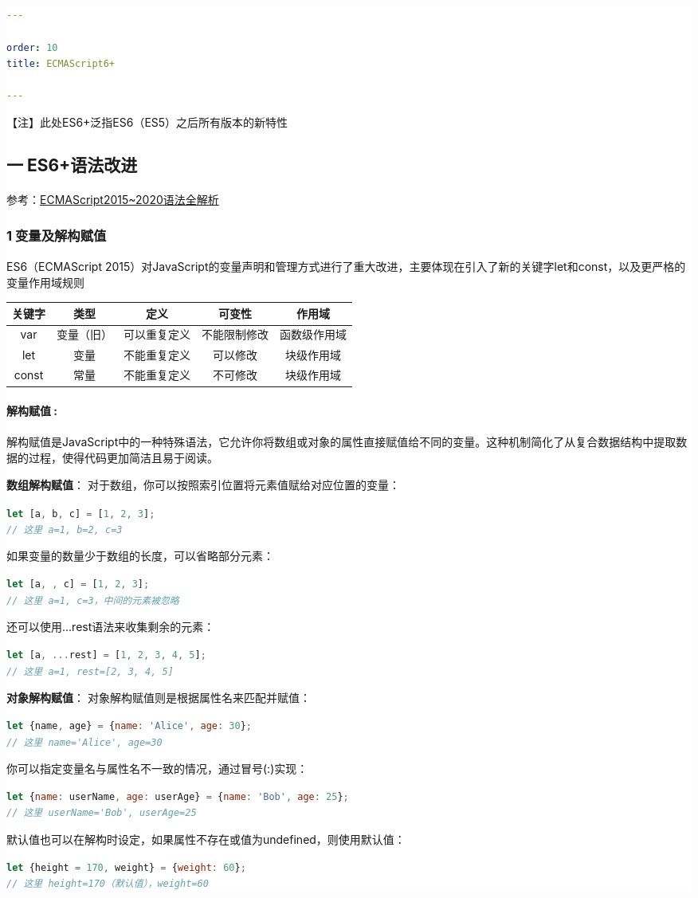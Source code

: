 ```yaml
---

order: 10
title: ECMAScript6+

---
```



【注】此处ES6+泛指ES6（ES5）之后所有版本的新特性

## 一 ES6+语法改进

参考：[ECMAScript2015~2020语法全解析](http://es.xiecheng.live/)

### 1 变量及解构赋值

ES6（ECMAScript 2015）对JavaScript的变量声明和管理方式进行了重大改进，主要体现在引入了新的关键字let和const，以及更严格的变量作用域规则

|  关键字  |   类型    |    定义     |   可变性   |   作用域    |
|:-----:|:-------:|:---------:|:-------:|:--------:|
|  var  |  变量（旧）  |  可以重复定义   | 不能限制修改  |  函数级作用域  |
|  let  |   变量    |  不能重复定义   |  可以修改   |  块级作用域   |
| const |   常量    |  不能重复定义   |  不可修改   |  块级作用域   |



#### **解构赋值** :

解构赋值是JavaScript中的一种特殊语法，它允许你将数组或对象的属性直接赋值给不同的变量。这种机制简化了从复合数据结构中提取数据的过程，使得代码更加简洁且易于阅读。

**数组解构赋值**：
对于数组，你可以按照索引位置将元素值赋给对应位置的变量：
```javascript
let [a, b, c] = [1, 2, 3];
// 这里 a=1, b=2, c=3
```
如果变量的数量少于数组的长度，可以省略部分元素：
```javascript
let [a, , c] = [1, 2, 3];
// 这里 a=1, c=3，中间的元素被忽略
```
还可以使用...rest语法来收集剩余的元素：
```javascript
let [a, ...rest] = [1, 2, 3, 4, 5];
// 这里 a=1, rest=[2, 3, 4, 5]
```

**对象解构赋值**：
对象解构赋值则是根据属性名来匹配并赋值：
```javascript
let {name, age} = {name: 'Alice', age: 30};
// 这里 name='Alice', age=30
```
你可以指定变量名与属性名不一致的情况，通过冒号(:)实现：
```javascript
let {name: userName, age: userAge} = {name: 'Bob', age: 25};
// 这里 userName='Bob', userAge=25
```
默认值也可以在解构时设定，如果属性不存在或值为undefined，则使用默认值：
```javascript
let {height = 170, weight} = {weight: 60};
// 这里 height=170（默认值），weight=60
```


  ['project_' + propertyKey]: 'active'